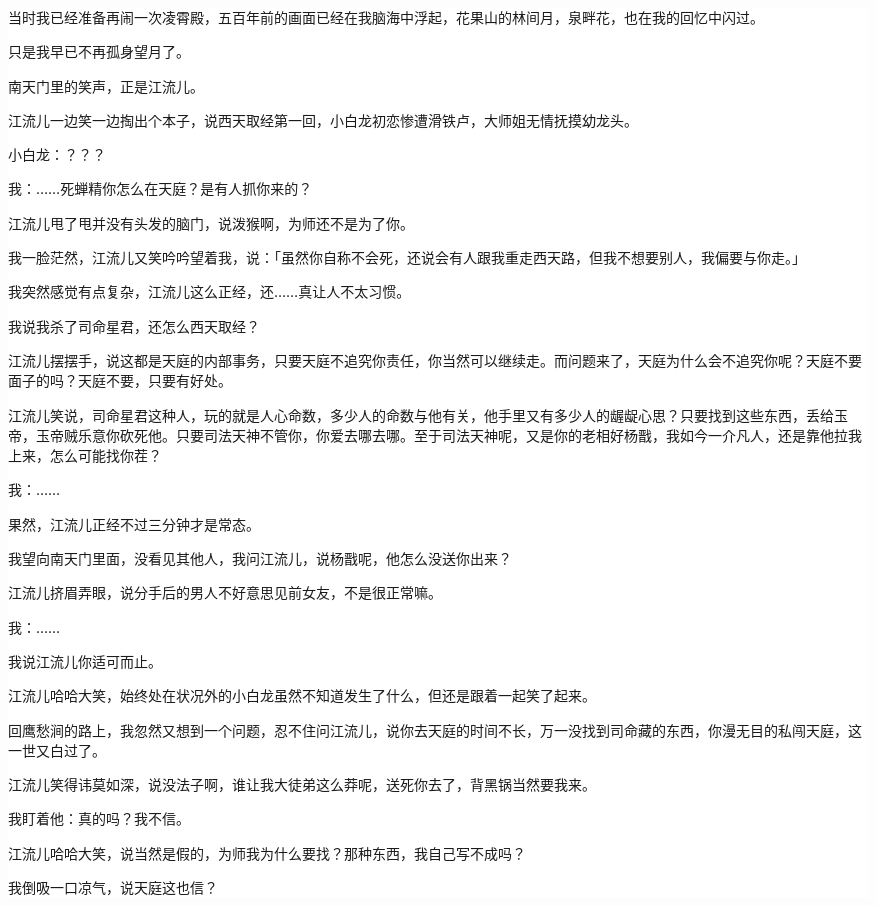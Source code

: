
当时我已经准备再闹一次凌霄殿，五百年前的画面已经在我脑海中浮起，花果山的林间月，泉畔花，也在我的回忆中闪过。


只是我早已不再孤身望月了。


南天门里的笑声，正是江流儿。


江流儿一边笑一边掏出个本子，说西天取经第一回，小白龙初恋惨遭滑铁卢，大师姐无情抚摸幼龙头。


小白龙：？？？


我：……死蝉精你怎么在天庭？是有人抓你来的？


江流儿甩了甩并没有头发的脑门，说泼猴啊，为师还不是为了你。


我一脸茫然，江流儿又笑吟吟望着我，说：「虽然你自称不会死，还说会有人跟我重走西天路，但我不想要别人，我偏要与你走。」


我突然感觉有点复杂，江流儿这么正经，还……真让人不太习惯。


我说我杀了司命星君，还怎么西天取经？


江流儿摆摆手，说这都是天庭的内部事务，只要天庭不追究你责任，你当然可以继续走。而问题来了，天庭为什么会不追究你呢？天庭不要面子的吗？天庭不要，只要有好处。


江流儿笑说，司命星君这种人，玩的就是人心命数，多少人的命数与他有关，他手里又有多少人的龌龊心思？只要找到这些东西，丢给玉帝，玉帝贼乐意你砍死他。只要司法天神不管你，你爱去哪去哪。至于司法天神呢，又是你的老相好杨戬，我如今一介凡人，还是靠他拉我上来，怎么可能找你茬？


我：……


果然，江流儿正经不过三分钟才是常态。


我望向南天门里面，没看见其他人，我问江流儿，说杨戬呢，他怎么没送你出来？


江流儿挤眉弄眼，说分手后的男人不好意思见前女友，不是很正常嘛。


我：……


我说江流儿你适可而止。


江流儿哈哈大笑，始终处在状况外的小白龙虽然不知道发生了什么，但还是跟着一起笑了起来。


回鹰愁涧的路上，我忽然又想到一个问题，忍不住问江流儿，说你去天庭的时间不长，万一没找到司命藏的东西，你漫无目的私闯天庭，这一世又白过了。


江流儿笑得讳莫如深，说没法子啊，谁让我大徒弟这么莽呢，送死你去了，背黑锅当然要我来。


我盯着他：真的吗？我不信。


江流儿哈哈大笑，说当然是假的，为师我为什么要找？那种东西，我自己写不成吗？


我倒吸一口凉气，说天庭这也信？
